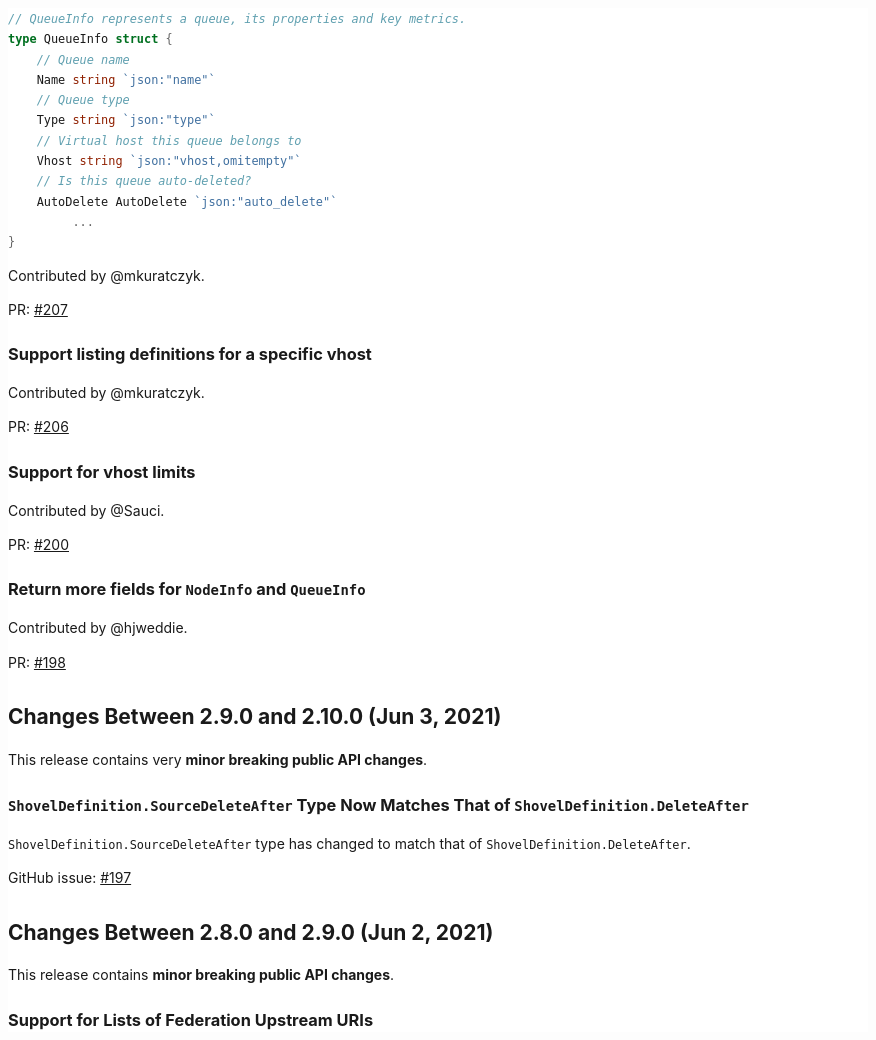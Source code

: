 ```go
// QueueInfo represents a queue, its properties and key metrics.
type QueueInfo struct {
	// Queue name
	Name string `json:"name"`
	// Queue type
	Type string `json:"type"`
	// Virtual host this queue belongs to
	Vhost string `json:"vhost,omitempty"`
	// Is this queue auto-deleted?
	AutoDelete AutoDelete `json:"auto_delete"`
         ...
}
```
Contributed by @mkuratczyk.

PR: [#207](https://github.com/michaelklishin/rabbit-hole/pull/207)

### Support listing definitions for a specific vhost

Contributed by @mkuratczyk.

PR: [#206](https://github.com/michaelklishin/rabbit-hole/pull/206)

### Support for vhost limits

Contributed by @Sauci.

PR: [#200](https://github.com/michaelklishin/rabbit-hole/pull/200)

### Return more fields for `NodeInfo` and `QueueInfo`

Contributed by  @hjweddie.

PR: [#198](https://github.com/michaelklishin/rabbit-hole/pull/198)


## Changes Between 2.9.0 and 2.10.0 (Jun 3, 2021)

This release contains very **minor breaking public API changes**.

### `ShovelDefinition.SourceDeleteAfter` Type Now Matches That of `ShovelDefinition.DeleteAfter`

`ShovelDefinition.SourceDeleteAfter` type has changed to match that of
`ShovelDefinition.DeleteAfter`.

GitHub issue: [#197](https://github.com/michaelklishin/rabbit-hole/pull/197)


## Changes Between 2.8.0 and 2.9.0 (Jun 2, 2021)

This release contains **minor breaking public API changes**.

### Support for Lists of Federation Upstream URIs
